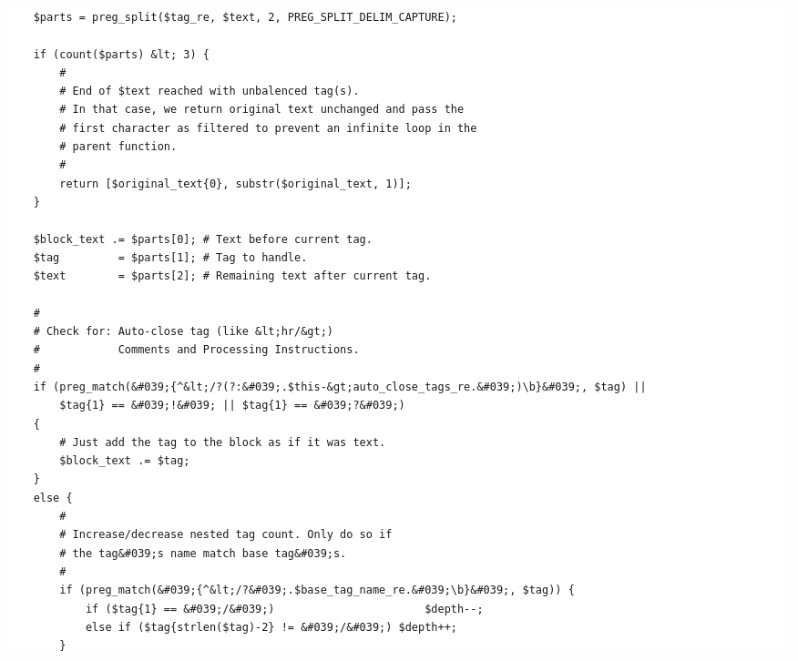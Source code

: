 		$parts = preg_split($tag_re, $text, 2, PREG_SPLIT_DELIM_CAPTURE);
		
		if (count($parts) &lt; 3) {
			#
			# End of $text reached with unbalenced tag(s).
			# In that case, we return original text unchanged and pass the
			# first character as filtered to prevent an infinite loop in the 
			# parent function.
			#
			return [$original_text{0}, substr($original_text, 1)];
		}
		
		$block_text .= $parts[0]; # Text before current tag.
		$tag         = $parts[1]; # Tag to handle.
		$text        = $parts[2]; # Remaining text after current tag.
		
		#
		# Check for: Auto-close tag (like &lt;hr/&gt;)
		#			 Comments and Processing Instructions.
		#
		if (preg_match(&#039;{^&lt;/?(?:&#039;.$this-&gt;auto_close_tags_re.&#039;)\b}&#039;, $tag) ||
			$tag{1} == &#039;!&#039; || $tag{1} == &#039;?&#039;)
		{
			# Just add the tag to the block as if it was text.
			$block_text .= $tag;
		}
		else {
			#
			# Increase/decrease nested tag count. Only do so if
			# the tag&#039;s name match base tag&#039;s.
			#
			if (preg_match(&#039;{^&lt;/?&#039;.$base_tag_name_re.&#039;\b}&#039;, $tag)) {
				if ($tag{1} == &#039;/&#039;)						$depth--;
				else if ($tag{strlen($tag)-2} != &#039;/&#039;)	$depth++;
			}
			